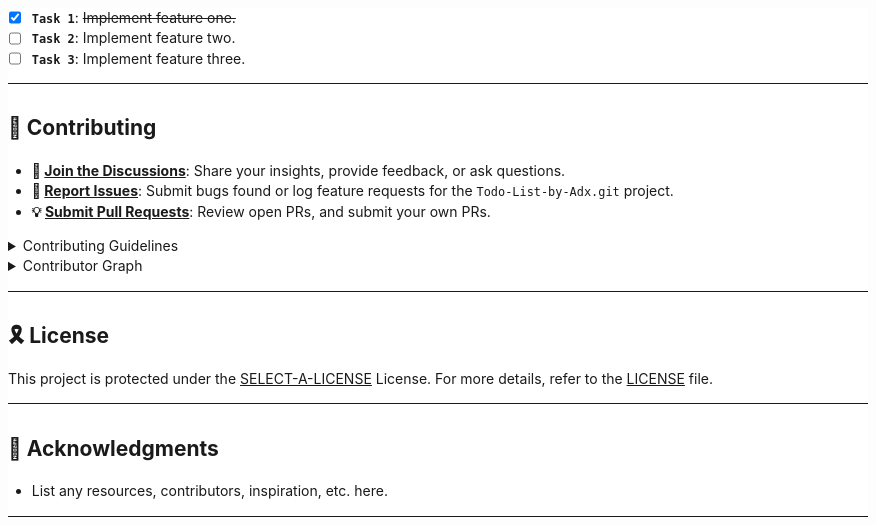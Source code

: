 - [X] **`Task 1`**: <strike>Implement feature one.</strike>
- [ ] **`Task 2`**: Implement feature two.
- [ ] **`Task 3`**: Implement feature three.

---

## 🔰 Contributing

- **💬 [Join the Discussions](https://github.com/Adx214/Todo-List-by-Adx.git/discussions)**: Share your insights, provide feedback, or ask questions.
- **🐛 [Report Issues](https://github.com/Adx214/Todo-List-by-Adx.git/issues)**: Submit bugs found or log feature requests for the `Todo-List-by-Adx.git` project.
- **💡 [Submit Pull Requests](https://github.com/Adx214/Todo-List-by-Adx.git/blob/main/CONTRIBUTING.md)**: Review open PRs, and submit your own PRs.

<details closed><summary>Contributing Guidelines</summary></details>

<details closed><summary>Contributor Graph</summary></details>

---

## 🎗 License

This project is protected under the [SELECT-A-LICENSE](https://choosealicense.com/licenses) License. For more details, refer to the [LICENSE](https://choosealicense.com/licenses/) file.

---

## 🙌 Acknowledgments

- List any resources, contributors, inspiration, etc. here.

---
